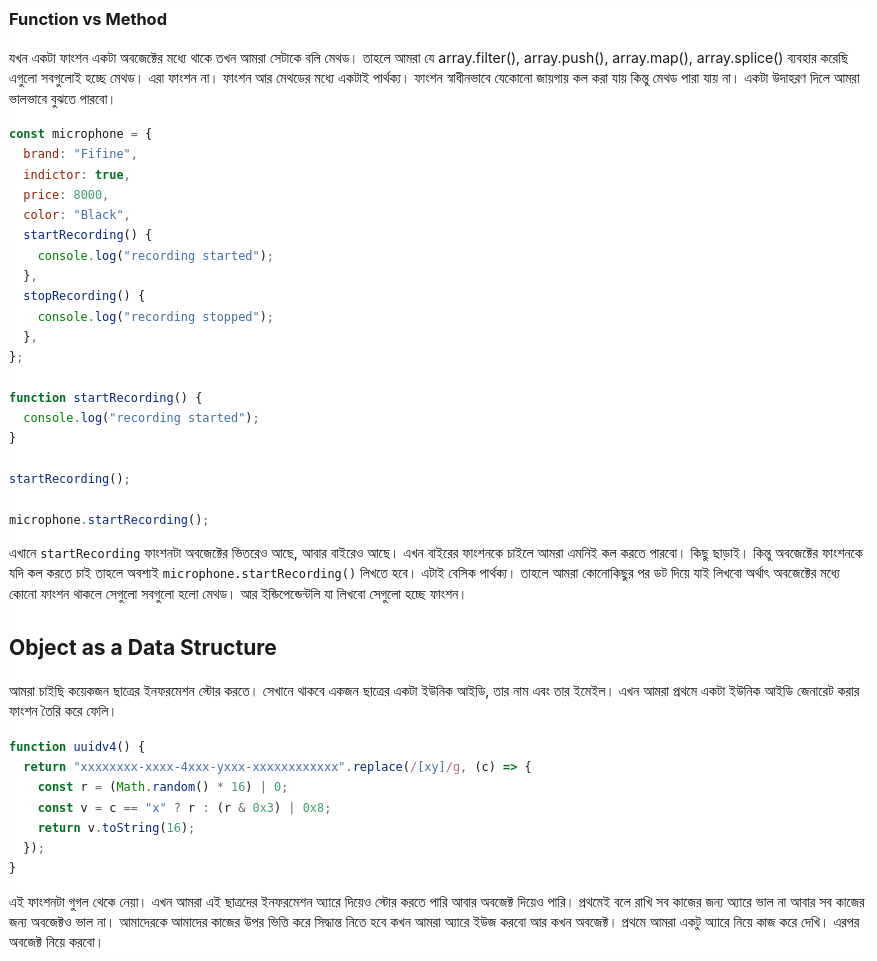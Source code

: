 ### Function vs Method

যখন একটা ফাংশন একটা অবজেক্টের মধ্যে থাকে তখন আমরা সেটাকে বলি মেথড। তাহলে আমরা যে array.filter(), array.push(), array.map(), array.splice() ব্যবহার করেছি এগুলো সবগুলোই হচ্ছে মেথড। এরা ফাংশন না। ফাংশন আর মেথডের মধ্যে একটাই পার্থক্য। ফাংশন স্বাধীনভাবে যেকোনো জায়গায় কল করা যায় কিন্তু মেথড পারা যায় না। একটা উদাহরণ দিলে আমরা ভালভাবে বুঝতে পারবো।

```js
const microphone = {
  brand: "Fifine",
  indictor: true,
  price: 8000,
  color: "Black",
  startRecording() {
    console.log("recording started");
  },
  stopRecording() {
    console.log("recording stopped");
  },
};

function startRecording() {
  console.log("recording started");
}

startRecording();

microphone.startRecording();
```

এখানে `startRecording` ফাংশনটা অবজেক্টের ভিতরেও আছে, আবার বাইরেও আছে। এখন বাইরের ফাংশনকে চাইলে আমরা এমনিই কল করতে পারবো। কিছু ছাড়াই। কিন্তু অবজেক্টের ফাংশনকে যদি কল করতে চাই তাহলে অবশ্যই `microphone.startRecording()` লিখতে হবে। এটাই বেসিক পার্থক্য। তাহলে আমরা কোনোকিছুর পর ডট দিয়ে যাই লিখবো অর্থাৎ অবজেক্টের মধ্যে কোনো ফাংশন থাকলে সেগুলো সবগুলো হলো মেথড। আর ইন্ডিপেন্ডেন্টলি যা লিখবো সেগুলো হচ্ছে ফাংশন।

## Object as a Data Structure

আমরা চাইছি কয়েকজন ছাত্রের ইনফরমেশন স্টোর করতে। সেখানে থাকবে একজন ছাত্রের একটা ইউনিক আইডি, তার নাম এবং তার ইমেইল। এখন আমরা প্রথমে একটা ইউনিক আইডি জেনারেট করার ফাংশন তৈরি করে ফেলি।

```js
function uuidv4() {
  return "xxxxxxxx-xxxx-4xxx-yxxx-xxxxxxxxxxxx".replace(/[xy]/g, (c) => {
    const r = (Math.random() * 16) | 0;
    const v = c == "x" ? r : (r & 0x3) | 0x8;
    return v.toString(16);
  });
}
```

এই ফাংশনটা গুগল থেকে নেয়া। এখন আমরা এই ছাত্রদের ইনফরমেশন অ্যারে দিয়েও স্টোর করতে পারি আবার অবজেক্ট দিয়েও পারি। প্রথমেই বলে রাখি সব কাজের জন্য অ্যারে ভাল না আবার সব কাজের জন্য অবজেক্টও ভাল না। আমাদেরকে আমাদের কাজের উপর ভিত্তি করে সিদ্ধান্ত নিতে হবে কখন আমরা অ্যারে ইউজ করবো আর কখন অবজেক্ট। প্রথমে আমরা একটু অ্যারে নিয়ে কাজ করে দেখি। এরপর অবজেক্ট নিয়ে করবো।
